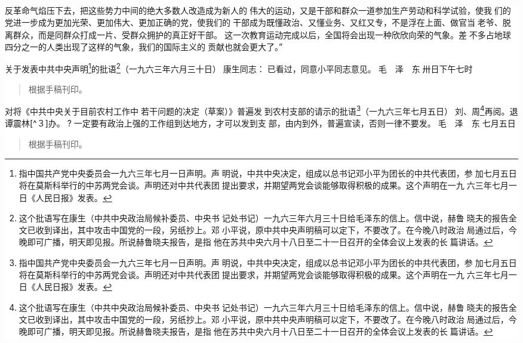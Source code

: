 反革命气焰压下去，把这些势力中间的绝大多数人改造成为新人的
伟大的运动，又是干部和群众一道参加生产劳动和科学试验，使我
们的党进一步成为更加光荣、更加伟大、更加正确的党，使我们的
干部成为既懂政治、又懂业务、又红又专，不是浮在上面、做官当
老爷、脱离群众，而是同群众打成一片、受群众拥护的真正好干部。
这一次教育运动完成以后，全国将会出现一种欣欣向荣的气象。差
不多占地球四分之一的人类出现了这样的气象，我们的国际主义的
贡献也就会更大了。”

关于发表中共中央声明[^１]的批语[^２]（一九六三年六月三十日）
康生同志：
已看过，同意小平同志意见。
毛　泽　东
卅日下午七时
>根据手稿刊印。

[^１]:指中国共产党中央委员会一九六三年七月一日声明。声
明说，中共中央决定，组成以总书记邓小平为团长的中共代表团，参
加七月五日将在莫斯科举行的中苏两党会谈。声明还对中共代表团
提出要求，并期望两党会谈能够取得积极的成果。这个声明在一九
六三年七月一日《人民日报》发表。
[^２]:这个批语写在康生（中共中央政治局候补委员、中央书
记处书记）一九六三年六月三十日给毛泽东的信上。信中说，赫鲁
晓夫的报告全文已收到译出，其中攻击中国党的一段，另纸抄上。邓
小平说，原中共中央声明稿可以定下，不要改了。在今晚八时政治
局通过后，今晚即可广播，明天即见报。所说赫鲁晓夫报告，是指
他在苏共中央六月十八日至二十一日召开的全体会议上发表的长
篇讲话。

对将《中共中央关于目前农村工作中
若干问题的决定（草案）》普遍发
到农村支部的请示的批语[^１]（一九六三年七月五日）
刘、周[^２]再阅。退谭震林[^３]办。
?
一定要有政治上强的工作组到达地方，才可以发到支
部，由内到外，普遍宣读，否则一律不要发。
毛　泽　东
七月五日
>根据手稿刊印。

